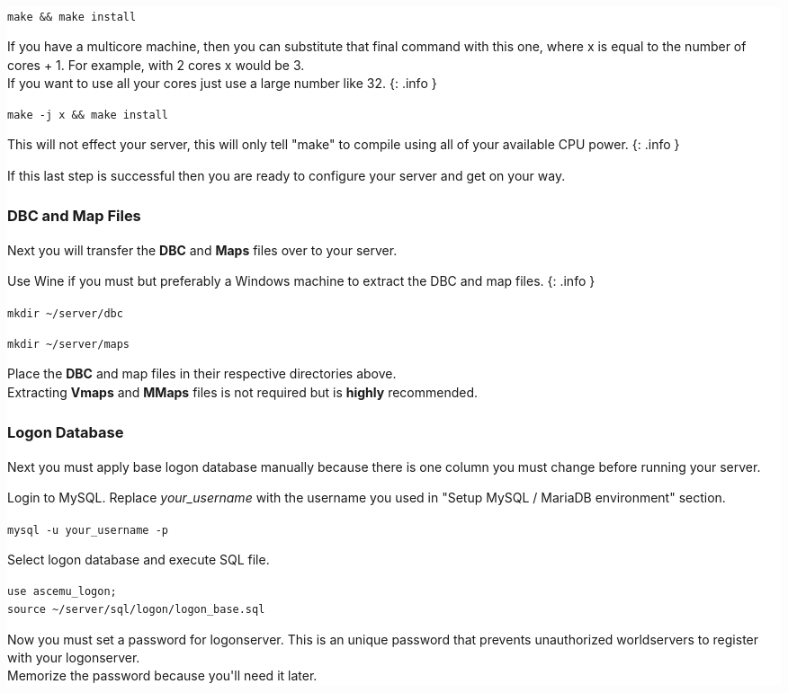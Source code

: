 ```console
make && make install
```

If you have a multicore machine, then you can substitute that final command with this one, where x is equal to the number of cores + 1. For example, with 2 cores x would be 3.<br />
If you want to use all your cores just use a large number like 32.
{: .info }

```console
make -j x && make install
```

This will not effect your server, this will only tell "make" to compile using all of your available CPU power.
{: .info }

If this last step is successful then you are ready to configure your server and get on your way.

### DBC and Map Files

Next you will transfer the **DBC** and **Maps** files over to your server.

Use Wine if you must but preferably a Windows machine to extract the DBC and map files.
{: .info }

```console
mkdir ~/server/dbc
```

```console
mkdir ~/server/maps
```

Place the **DBC** and map files in their respective directories above.<br />
Extracting **Vmaps** and **MMaps** files is not required but is **highly** recommended.

### Logon Database

Next you must apply base logon database manually because there is one column you must change before running your server.

Login to MySQL. Replace *your_username* with the username you used in "Setup MySQL / MariaDB environment" section.

```console
mysql -u your_username -p
```

Select logon database and execute SQL file.

```console
use ascemu_logon;
source ~/server/sql/logon/logon_base.sql
```

Now you must set a password for logonserver. This is an unique password that prevents unauthorized worldservers to register with your logonserver.<br />
Memorize the password because you'll need it later.
